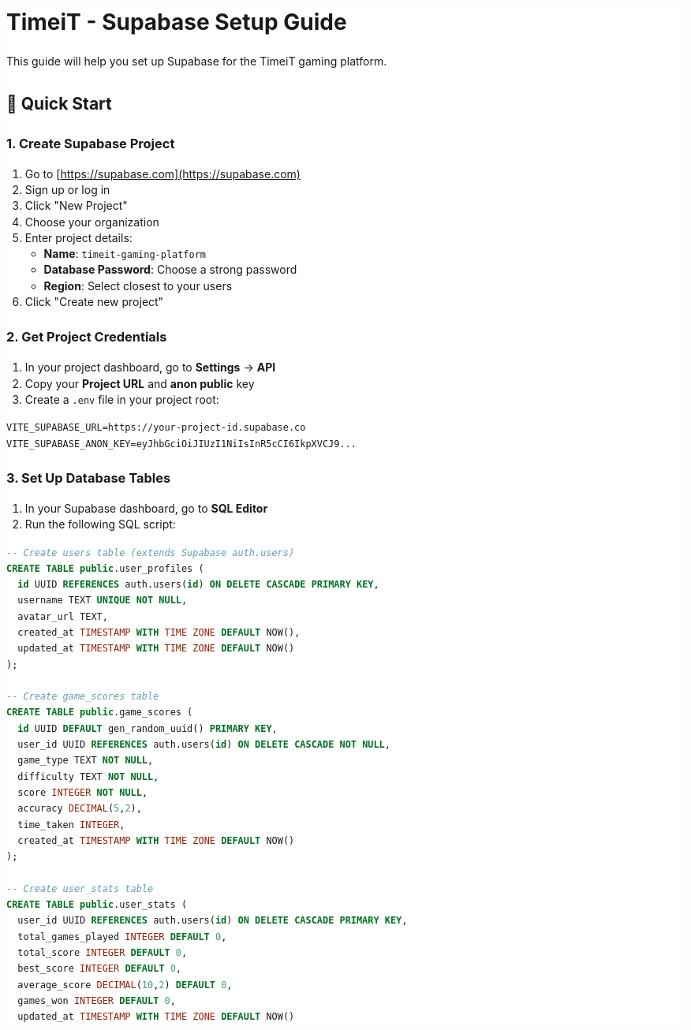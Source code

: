 # TimeiT - Supabase Setup Guide

This guide will help you set up Supabase for the TimeiT gaming platform.

## 🚀 Quick Start

### 1. Create Supabase Project
1. Go to [https://supabase.com](https://supabase.com)
2. Sign up or log in
3. Click "New Project"
4. Choose your organization
5. Enter project details:
   - **Name**: `timeit-gaming-platform`
   - **Database Password**: Choose a strong password
   - **Region**: Select closest to your users
6. Click "Create new project"

### 2. Get Project Credentials
1. In your project dashboard, go to **Settings** → **API**
2. Copy your **Project URL** and **anon public** key
3. Create a `.env` file in your project root:

```env
VITE_SUPABASE_URL=https://your-project-id.supabase.co
VITE_SUPABASE_ANON_KEY=eyJhbGciOiJIUzI1NiIsInR5cCI6IkpXVCJ9...
```

### 3. Set Up Database Tables
1. In your Supabase dashboard, go to **SQL Editor**
2. Run the following SQL script:

```sql
-- Create users table (extends Supabase auth.users)
CREATE TABLE public.user_profiles (
  id UUID REFERENCES auth.users(id) ON DELETE CASCADE PRIMARY KEY,
  username TEXT UNIQUE NOT NULL,
  avatar_url TEXT,
  created_at TIMESTAMP WITH TIME ZONE DEFAULT NOW(),
  updated_at TIMESTAMP WITH TIME ZONE DEFAULT NOW()
);

-- Create game_scores table
CREATE TABLE public.game_scores (
  id UUID DEFAULT gen_random_uuid() PRIMARY KEY,
  user_id UUID REFERENCES auth.users(id) ON DELETE CASCADE NOT NULL,
  game_type TEXT NOT NULL,
  difficulty TEXT NOT NULL,
  score INTEGER NOT NULL,
  accuracy DECIMAL(5,2),
  time_taken INTEGER,
  created_at TIMESTAMP WITH TIME ZONE DEFAULT NOW()
);

-- Create user_stats table
CREATE TABLE public.user_stats (
  user_id UUID REFERENCES auth.users(id) ON DELETE CASCADE PRIMARY KEY,
  total_games_played INTEGER DEFAULT 0,
  total_score INTEGER DEFAULT 0,
  best_score INTEGER DEFAULT 0,
  average_score DECIMAL(10,2) DEFAULT 0,
  games_won INTEGER DEFAULT 0,
  updated_at TIMESTAMP WITH TIME ZONE DEFAULT NOW()
```